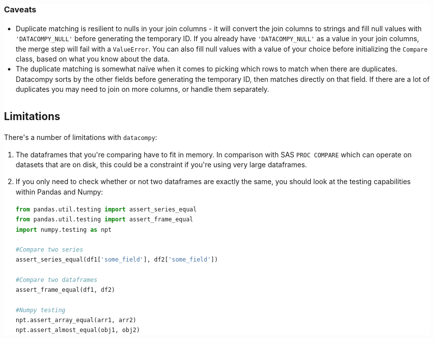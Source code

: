 ### Caveats

-   Duplicate matching is resilient to nulls in your join columns - it
    will convert the join columns to strings and fill null values with
    `'DATACOMPY_NULL'` before generating the temporary ID. If you
    already have `'DATACOMPY_NULL'` as a value in your join columns, the
    merge step will fail with a `ValueError`. You can also fill null
    values with a value of your choice before initializing the `Compare`
    class, based on what you know about the data.
-   The duplicate matching is somewhat naïve when it comes to picking
    which rows to match when there are duplicates. Datacompy sorts by
    the other fields before generating the temporary ID, then matches
    directly on that field. If there are a lot of duplicates you may
    need to join on more columns, or handle them separately.

## Limitations

There's a number of limitations with `datacompy`:

1.  The dataframes that you're comparing have to fit in memory. In
    comparison with SAS `PROC COMPARE` which can operate on datasets
    that are on disk, this could be a constraint if you're using very
    large dataframes.

2.  If you only need to check whether or not two dataframes are exactly
    the same, you should look at the testing capabilities within Pandas
    and Numpy:

    ``` python
    from pandas.util.testing import assert_series_equal
    from pandas.util.testing import assert_frame_equal
    import numpy.testing as npt

    #Compare two series
    assert_series_equal(df1['some_field'], df2['some_field'])

    #Compare two dataframes
    assert_frame_equal(df1, df2)

    #Numpy testing
    npt.assert_array_equal(arr1, arr2)
    npt.assert_almost_equal(obj1, obj2)
    ```
